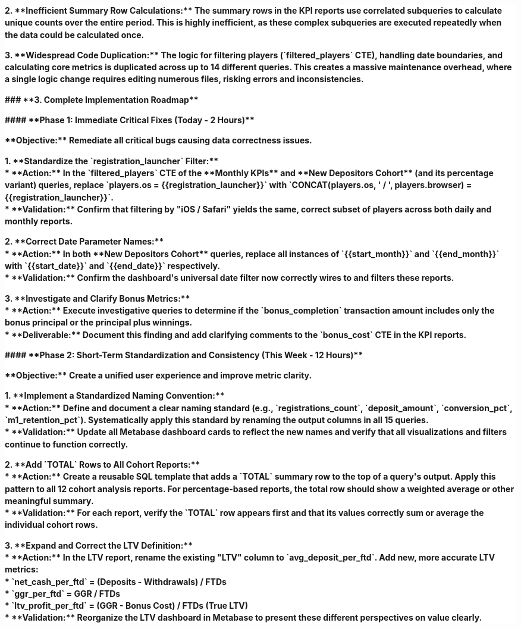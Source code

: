 **2\.  \*\*Inefficient Summary Row Calculations:\*\* The summary rows in the KPI reports use correlated subqueries to calculate unique counts over the entire period. This is highly inefficient, as these complex subqueries are executed repeatedly when the data could be calculated once.**

**3\.  \*\*Widespread Code Duplication:\*\* The logic for filtering players (\`filtered\_players\` CTE), handling date boundaries, and calculating core metrics is duplicated across up to 14 different queries. This creates a massive maintenance overhead, where a single logic change requires editing numerous files, risking errors and inconsistencies.**

**\#\#\# \*\*3. Complete Implementation Roadmap\*\***

**\#\#\#\# \*\*Phase 1: Immediate Critical Fixes (Today \- 2 Hours)\*\***

**\*\*Objective:\*\* Remediate all critical bugs causing data correctness issues.**

**1\.  \*\*Standardize the \`registration\_launcher\` Filter:\*\***  
    **\*   \*\*Action:\*\* In the \`filtered\_players\` CTE of the \*\*Monthly KPIs\*\* and \*\*New Depositors Cohort\*\* (and its percentage variant) queries, replace \`players.os \= {{registration\_launcher}}\` with \`CONCAT(players.os, ' / ', players.browser) \= {{registration\_launcher}}\`.**  
    **\*   \*\*Validation:\*\* Confirm that filtering by "iOS / Safari" yields the same, correct subset of players across both daily and monthly reports.**

**2\.  \*\*Correct Date Parameter Names:\*\***  
    **\*   \*\*Action:\*\* In both \*\*New Depositors Cohort\*\* queries, replace all instances of \`{{start\_month}}\` and \`{{end\_month}}\` with \`{{start\_date}}\` and \`{{end\_date}}\` respectively.**  
    **\*   \*\*Validation:\*\* Confirm the dashboard's universal date filter now correctly wires to and filters these reports.**

**3\.  \*\*Investigate and Clarify Bonus Metrics:\*\***  
    **\*   \*\*Action:\*\* Execute investigative queries to determine if the \`bonus\_completion\` transaction amount includes only the bonus principal or the principal plus winnings.**  
    **\*   \*\*Deliverable:\*\* Document this finding and add clarifying comments to the \`bonus\_cost\` CTE in the KPI reports.**

**\#\#\#\# \*\*Phase 2: Short-Term Standardization and Consistency (This Week \- 12 Hours)\*\***

**\*\*Objective:\*\* Create a unified user experience and improve metric clarity.**

**1\.  \*\*Implement a Standardized Naming Convention:\*\***  
    **\*   \*\*Action:\*\* Define and document a clear naming standard (e.g., \`registrations\_count\`, \`deposit\_amount\`, \`conversion\_pct\`, \`m1\_retention\_pct\`). Systematically apply this standard by renaming the output columns in all 15 queries.**  
    **\*   \*\*Validation:\*\* Update all Metabase dashboard cards to reflect the new names and verify that all visualizations and filters continue to function correctly.**

**2\.  \*\*Add \`TOTAL\` Rows to All Cohort Reports:\*\***  
    **\*   \*\*Action:\*\* Create a reusable SQL template that adds a \`TOTAL\` summary row to the top of a query's output. Apply this pattern to all 12 cohort analysis reports. For percentage-based reports, the total row should show a weighted average or other meaningful summary.**  
    **\*   \*\*Validation:\*\* For each report, verify the \`TOTAL\` row appears first and that its values correctly sum or average the individual cohort rows.**

**3\.  \*\*Expand and Correct the LTV Definition:\*\***  
    **\*   \*\*Action:\*\* In the LTV report, rename the existing "LTV" column to \`avg\_deposit\_per\_ftd\`. Add new, more accurate LTV metrics:**  
        **\*   \`net\_cash\_per\_ftd\` \= (Deposits \- Withdrawals) / FTDs**  
        **\*   \`ggr\_per\_ftd\` \= GGR / FTDs**  
        **\*   \`ltv\_profit\_per\_ftd\` \= (GGR \- Bonus Cost) / FTDs (True LTV)**  
    **\*   \*\*Validation:\*\* Reorganize the LTV dashboard in Metabase to present these different perspectives on value clearly.**
